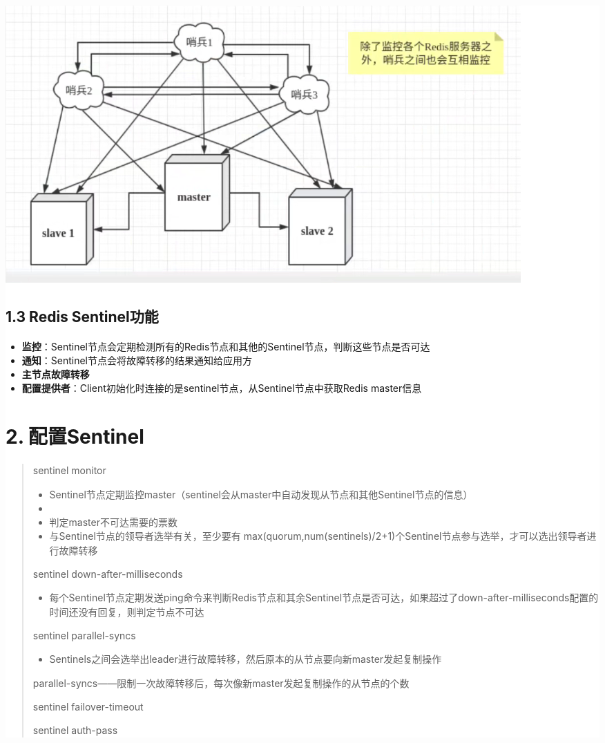 ![哨兵集群](p/哨兵集群.png)

## 1.3 Redis Sentinel功能

* **监控**：Sentinel节点会定期检测所有的Redis节点和其他的Sentinel节点，判断这些节点是否可达
* **通知**：Sentinel节点会将故障转移的结果通知给应用方
* **主节点故障转移**
* **配置提供者**：Client初始化时连接的是sentinel节点，从Sentinel节点中获取Redis master信息





# 2. 配置Sentinel

>sentinel monitor <master-name> <ip> <port> <quorum>
>
>* Sentinel节点定期监控master（sentinel会从master中自动发现从节点和其他Sentinel节点的信息）
>* <quorum>
>  * 判定master不可达需要的票数
>  * 与Sentinel节点的领导者选举有关，至少要有 max(quorum,num(sentinels)/2+1)个Sentinel节点参与选举，才可以选出领导者进行故障转移
>
>
>
>sentinel down-after-milliseconds <master-name> <times>
>
>* 每个Sentinel节点定期发送ping命令来判断Redis节点和其余Sentinel节点是否可达，如果超过了down-after-milliseconds配置的时间还没有回复，则判定节点不可达
>
>
>
>sentinel parallel-syncs <master-name> <nums>
>
>* Sentinels之间会选举出leader进行故障转移，然后原本的从节点要向新master发起复制操作
>
>  parallel-syncs——限制一次故障转移后，每次像新master发起复制操作的从节点的个数
>
>
>
>sentinel failover-timeout <master-name> <times>
>
>
>
>sentinel auth-pass <master-name> <password>